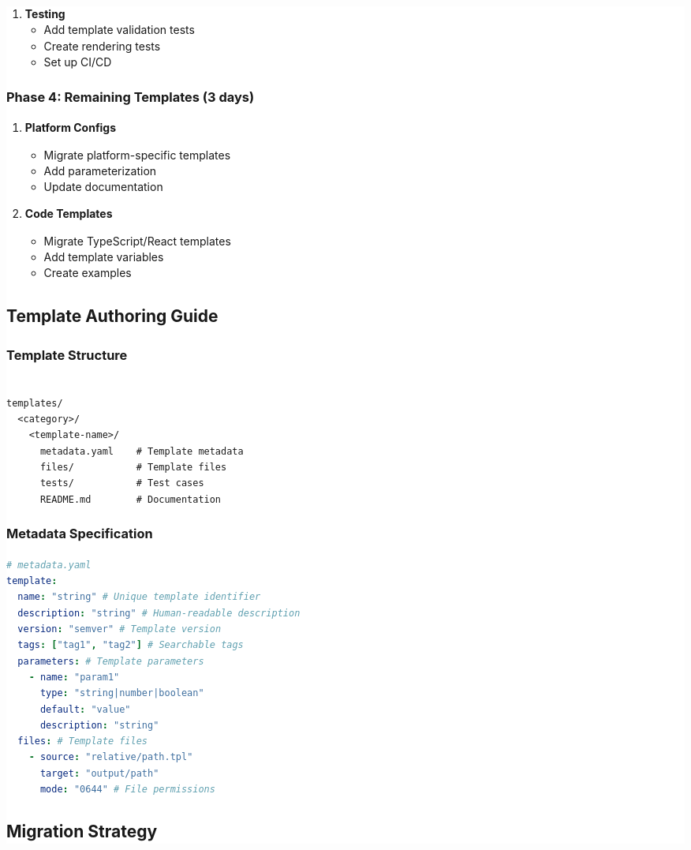 1. **Testing**
   - Add template validation tests
   - Create rendering tests
   - Set up CI/CD

### Phase 4: Remaining Templates (3 days)

1. **Platform Configs**
   - Migrate platform-specific templates
   - Add parameterization
   - Update documentation

1. **Code Templates**
   - Migrate TypeScript/React templates
   - Add template variables
   - Create examples

## Template Authoring Guide

### Template Structure

```text

templates/
  <category>/
    <template-name>/
      metadata.yaml    # Template metadata
      files/           # Template files
      tests/           # Test cases
      README.md        # Documentation
```

### Metadata Specification

```yaml
# metadata.yaml
template:
  name: "string" # Unique template identifier
  description: "string" # Human-readable description
  version: "semver" # Template version
  tags: ["tag1", "tag2"] # Searchable tags
  parameters: # Template parameters
    - name: "param1"
      type: "string|number|boolean"
      default: "value"
      description: "string"
  files: # Template files
    - source: "relative/path.tpl"
      target: "output/path"
      mode: "0644" # File permissions
```

## Migration Strategy
